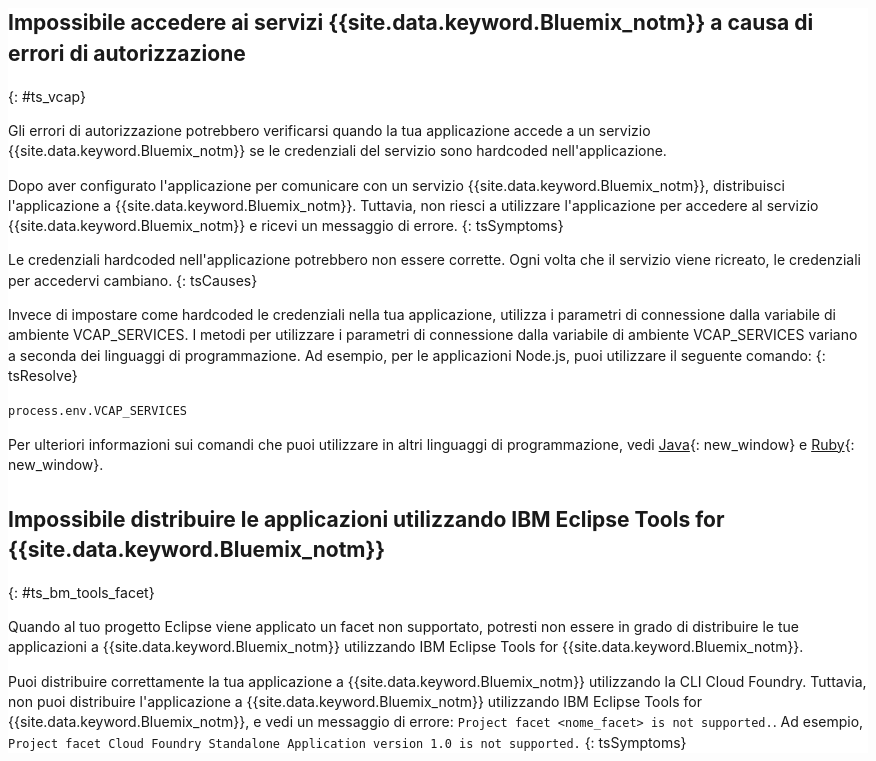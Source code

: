 


## Impossibile accedere ai servizi {{site.data.keyword.Bluemix_notm}} a causa di errori di autorizzazione
{: #ts_vcap}

Gli errori di autorizzazione potrebbero verificarsi quando la tua applicazione accede a un servizio {{site.data.keyword.Bluemix_notm}} se le credenziali del servizio sono hardcoded nell'applicazione. 

Dopo aver configurato l'applicazione per comunicare con un servizio {{site.data.keyword.Bluemix_notm}}, distribuisci l'applicazione a {{site.data.keyword.Bluemix_notm}}. Tuttavia, non riesci a utilizzare l'applicazione per accedere al servizio {{site.data.keyword.Bluemix_notm}} e ricevi un messaggio di errore.
{: tsSymptoms}

Le credenziali hardcoded nell'applicazione potrebbero non essere corrette. Ogni volta che il servizio viene ricreato, le credenziali per accedervi cambiano.
{: tsCauses}


Invece di impostare come hardcoded le credenziali nella tua applicazione, utilizza i parametri di connessione dalla variabile di ambiente VCAP_SERVICES. I metodi per utilizzare i parametri di connessione dalla variabile di ambiente VCAP_SERVICES variano a seconda dei linguaggi di programmazione. Ad esempio, per le applicazioni Node.js, puoi utilizzare il seguente comando: 
{: tsResolve}

```
process.env.VCAP_SERVICES
```
Per ulteriori informazioni sui comandi che puoi utilizzare in altri linguaggi di programmazione, vedi [Java](http://docs.run.pivotal.io/buildpacks/java/java-tips.html#env-var){: new_window} e [Ruby](http://docs.run.pivotal.io/buildpacks/ruby/ruby-tips.html#env-var){: new_window}. 
 

 
 




## Impossibile distribuire le applicazioni utilizzando IBM Eclipse Tools for {{site.data.keyword.Bluemix_notm}}
{: #ts_bm_tools_facet}

Quando al tuo progetto Eclipse viene applicato un facet non supportato, potresti non essere in grado di distribuire le
tue applicazioni a {{site.data.keyword.Bluemix_notm}} utilizzando IBM Eclipse Tools for {{site.data.keyword.Bluemix_notm}}. 

 

Puoi distribuire correttamente la tua applicazione a {{site.data.keyword.Bluemix_notm}} utilizzando la CLI Cloud Foundry. Tuttavia, non puoi distribuire l'applicazione a {{site.data.keyword.Bluemix_notm}} utilizzando IBM Eclipse Tools for {{site.data.keyword.Bluemix_notm}}, e vedi un messaggio di errore: `Project facet <nome_facet> is not supported.`. Ad esempio, `Project facet Cloud Foundry Standalone Application version 1.0 is not supported.`
{: tsSymptoms}
